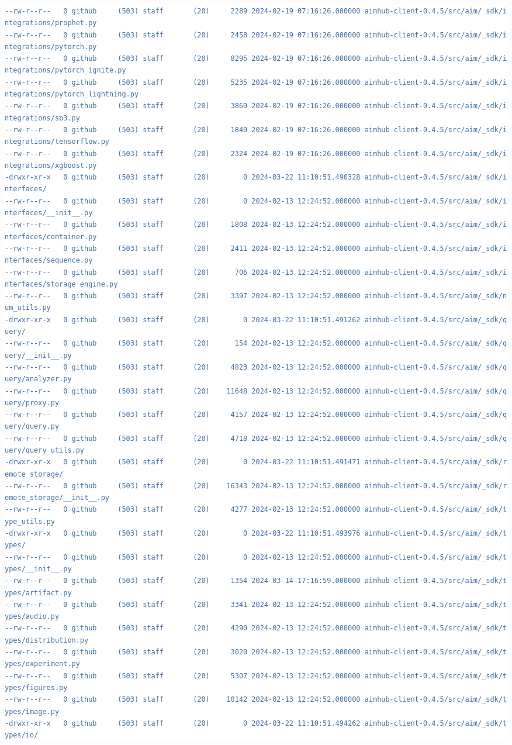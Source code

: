 ```diff
--rw-r--r--   0 github     (503) staff       (20)     2289 2024-02-19 07:16:26.000000 aimhub-client-0.4.5/src/aim/_sdk/integrations/prophet.py
--rw-r--r--   0 github     (503) staff       (20)     2458 2024-02-19 07:16:26.000000 aimhub-client-0.4.5/src/aim/_sdk/integrations/pytorch.py
--rw-r--r--   0 github     (503) staff       (20)     8295 2024-02-19 07:16:26.000000 aimhub-client-0.4.5/src/aim/_sdk/integrations/pytorch_ignite.py
--rw-r--r--   0 github     (503) staff       (20)     5235 2024-02-19 07:16:26.000000 aimhub-client-0.4.5/src/aim/_sdk/integrations/pytorch_lightning.py
--rw-r--r--   0 github     (503) staff       (20)     3860 2024-02-19 07:16:26.000000 aimhub-client-0.4.5/src/aim/_sdk/integrations/sb3.py
--rw-r--r--   0 github     (503) staff       (20)     1840 2024-02-19 07:16:26.000000 aimhub-client-0.4.5/src/aim/_sdk/integrations/tensorflow.py
--rw-r--r--   0 github     (503) staff       (20)     2324 2024-02-19 07:16:26.000000 aimhub-client-0.4.5/src/aim/_sdk/integrations/xgboost.py
-drwxr-xr-x   0 github     (503) staff       (20)        0 2024-03-22 11:10:51.490328 aimhub-client-0.4.5/src/aim/_sdk/interfaces/
--rw-r--r--   0 github     (503) staff       (20)        0 2024-02-13 12:24:52.000000 aimhub-client-0.4.5/src/aim/_sdk/interfaces/__init__.py
--rw-r--r--   0 github     (503) staff       (20)     1808 2024-02-13 12:24:52.000000 aimhub-client-0.4.5/src/aim/_sdk/interfaces/container.py
--rw-r--r--   0 github     (503) staff       (20)     2411 2024-02-13 12:24:52.000000 aimhub-client-0.4.5/src/aim/_sdk/interfaces/sequence.py
--rw-r--r--   0 github     (503) staff       (20)      706 2024-02-13 12:24:52.000000 aimhub-client-0.4.5/src/aim/_sdk/interfaces/storage_engine.py
--rw-r--r--   0 github     (503) staff       (20)     3397 2024-02-13 12:24:52.000000 aimhub-client-0.4.5/src/aim/_sdk/num_utils.py
-drwxr-xr-x   0 github     (503) staff       (20)        0 2024-03-22 11:10:51.491262 aimhub-client-0.4.5/src/aim/_sdk/query/
--rw-r--r--   0 github     (503) staff       (20)      154 2024-02-13 12:24:52.000000 aimhub-client-0.4.5/src/aim/_sdk/query/__init__.py
--rw-r--r--   0 github     (503) staff       (20)     4823 2024-02-13 12:24:52.000000 aimhub-client-0.4.5/src/aim/_sdk/query/analyzer.py
--rw-r--r--   0 github     (503) staff       (20)    11648 2024-02-13 12:24:52.000000 aimhub-client-0.4.5/src/aim/_sdk/query/proxy.py
--rw-r--r--   0 github     (503) staff       (20)     4157 2024-02-13 12:24:52.000000 aimhub-client-0.4.5/src/aim/_sdk/query/query.py
--rw-r--r--   0 github     (503) staff       (20)     4718 2024-02-13 12:24:52.000000 aimhub-client-0.4.5/src/aim/_sdk/query/query_utils.py
-drwxr-xr-x   0 github     (503) staff       (20)        0 2024-03-22 11:10:51.491471 aimhub-client-0.4.5/src/aim/_sdk/remote_storage/
--rw-r--r--   0 github     (503) staff       (20)    16343 2024-02-13 12:24:52.000000 aimhub-client-0.4.5/src/aim/_sdk/remote_storage/__init__.py
--rw-r--r--   0 github     (503) staff       (20)     4277 2024-02-13 12:24:52.000000 aimhub-client-0.4.5/src/aim/_sdk/type_utils.py
-drwxr-xr-x   0 github     (503) staff       (20)        0 2024-03-22 11:10:51.493976 aimhub-client-0.4.5/src/aim/_sdk/types/
--rw-r--r--   0 github     (503) staff       (20)        0 2024-02-13 12:24:52.000000 aimhub-client-0.4.5/src/aim/_sdk/types/__init__.py
--rw-r--r--   0 github     (503) staff       (20)     1354 2024-03-14 17:16:59.000000 aimhub-client-0.4.5/src/aim/_sdk/types/artifact.py
--rw-r--r--   0 github     (503) staff       (20)     3341 2024-02-13 12:24:52.000000 aimhub-client-0.4.5/src/aim/_sdk/types/audio.py
--rw-r--r--   0 github     (503) staff       (20)     4290 2024-02-13 12:24:52.000000 aimhub-client-0.4.5/src/aim/_sdk/types/distribution.py
--rw-r--r--   0 github     (503) staff       (20)     3020 2024-02-13 12:24:52.000000 aimhub-client-0.4.5/src/aim/_sdk/types/experiment.py
--rw-r--r--   0 github     (503) staff       (20)     5307 2024-02-13 12:24:52.000000 aimhub-client-0.4.5/src/aim/_sdk/types/figures.py
--rw-r--r--   0 github     (503) staff       (20)    10142 2024-02-13 12:24:52.000000 aimhub-client-0.4.5/src/aim/_sdk/types/image.py
-drwxr-xr-x   0 github     (503) staff       (20)        0 2024-03-22 11:10:51.494262 aimhub-client-0.4.5/src/aim/_sdk/types/io/
```
